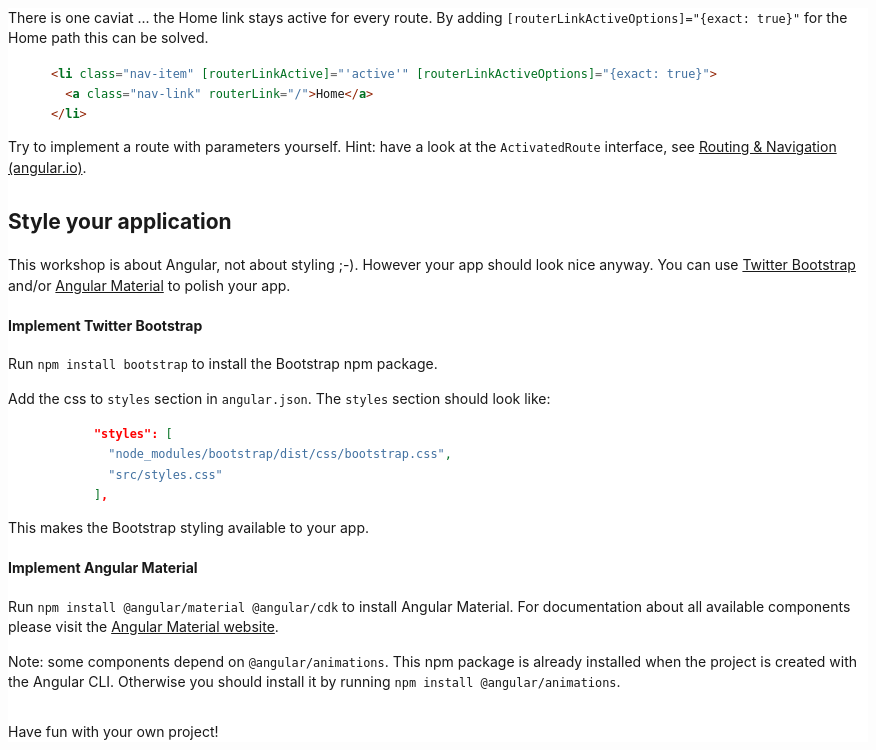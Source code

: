There is one caviat ... the Home link stays active for every route.
By adding `[routerLinkActiveOptions]="{exact: true}"` for the Home path this can be solved.

```html
      <li class="nav-item" [routerLinkActive]="'active'" [routerLinkActiveOptions]="{exact: true}">
        <a class="nav-link" routerLink="/">Home</a>
      </li>

```

Try to implement a route with parameters yourself.
Hint: have a look at the `ActivatedRoute` interface, see [Routing & Navigation (angular.io)](https://angular.io/guide/router).



## Style your application
This workshop is about Angular, not about styling ;-). However your app should look nice anyway.
You can use [Twitter Bootstrap](https://getbootstrap.com/) and/or [Angular Material](https://material.angular.io/) to polish your app.

#### Implement Twitter Bootstrap
Run `npm install bootstrap` to install the Bootstrap npm package.

Add the css to `styles` section in `angular.json`. The `styles` section should look like:
```json
            "styles": [
              "node_modules/bootstrap/dist/css/bootstrap.css",
              "src/styles.css"
            ],
``` 

This makes the Bootstrap styling available to your app. 


#### Implement Angular Material
Run `npm install @angular/material @angular/cdk` to install Angular Material.
For documentation about all available components please visit the [Angular Material website](https://material.angular.io/).

Note: some components depend on `@angular/animations`. This npm package is already installed when the project is created with the Angular CLI.
Otherwise you should install it by running `npm install @angular/animations`.

##
Have fun with your own project!

